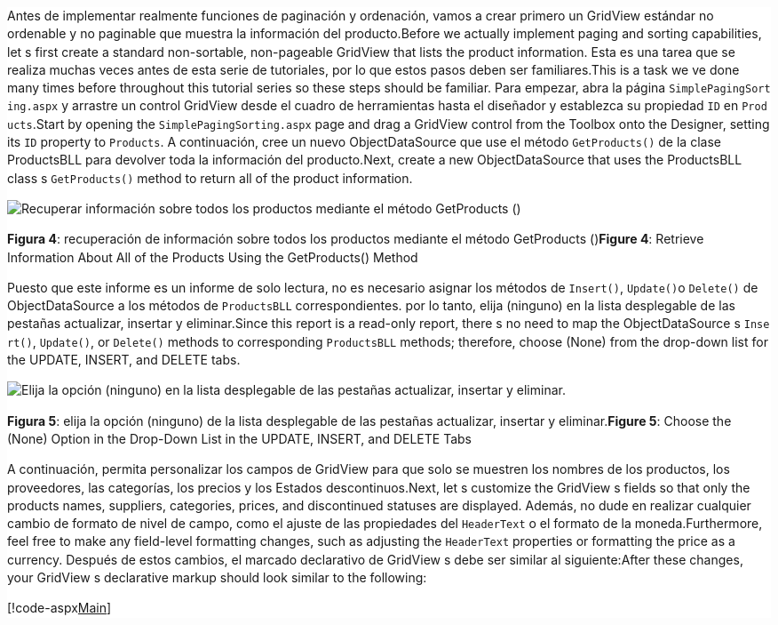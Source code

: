 <span data-ttu-id="b4839-132">Antes de implementar realmente funciones de paginación y ordenación, vamos a crear primero un GridView estándar no ordenable y no paginable que muestra la información del producto.</span><span class="sxs-lookup"><span data-stu-id="b4839-132">Before we actually implement paging and sorting capabilities, let s first create a standard non-sortable, non-pageable GridView that lists the product information.</span></span> <span data-ttu-id="b4839-133">Esta es una tarea que se realiza muchas veces antes de esta serie de tutoriales, por lo que estos pasos deben ser familiares.</span><span class="sxs-lookup"><span data-stu-id="b4839-133">This is a task we ve done many times before throughout this tutorial series so these steps should be familiar.</span></span> <span data-ttu-id="b4839-134">Para empezar, abra la página `SimplePagingSorting.aspx` y arrastre un control GridView desde el cuadro de herramientas hasta el diseñador y establezca su propiedad `ID` en `Products`.</span><span class="sxs-lookup"><span data-stu-id="b4839-134">Start by opening the `SimplePagingSorting.aspx` page and drag a GridView control from the Toolbox onto the Designer, setting its `ID` property to `Products`.</span></span> <span data-ttu-id="b4839-135">A continuación, cree un nuevo ObjectDataSource que use el método `GetProducts()` de la clase ProductsBLL para devolver toda la información del producto.</span><span class="sxs-lookup"><span data-stu-id="b4839-135">Next, create a new ObjectDataSource that uses the ProductsBLL class s `GetProducts()` method to return all of the product information.</span></span>

![Recuperar información sobre todos los productos mediante el método GetProducts ()](paging-and-sorting-report-data-cs/_static/image4.png)

<span data-ttu-id="b4839-137">**Figura 4**: recuperación de información sobre todos los productos mediante el método GetProducts ()</span><span class="sxs-lookup"><span data-stu-id="b4839-137">**Figure 4**: Retrieve Information About All of the Products Using the GetProducts() Method</span></span>

<span data-ttu-id="b4839-138">Puesto que este informe es un informe de solo lectura, no es necesario asignar los métodos de `Insert()`, `Update()`o `Delete()` de ObjectDataSource a los métodos de `ProductsBLL` correspondientes. por lo tanto, elija (ninguno) en la lista desplegable de las pestañas actualizar, insertar y eliminar.</span><span class="sxs-lookup"><span data-stu-id="b4839-138">Since this report is a read-only report, there s no need to map the ObjectDataSource s `Insert()`, `Update()`, or `Delete()` methods to corresponding `ProductsBLL` methods; therefore, choose (None) from the drop-down list for the UPDATE, INSERT, and DELETE tabs.</span></span>

![Elija la opción (ninguno) en la lista desplegable de las pestañas actualizar, insertar y eliminar.](paging-and-sorting-report-data-cs/_static/image5.png)

<span data-ttu-id="b4839-140">**Figura 5**: elija la opción (ninguno) de la lista desplegable de las pestañas actualizar, insertar y eliminar.</span><span class="sxs-lookup"><span data-stu-id="b4839-140">**Figure 5**: Choose the (None) Option in the Drop-Down List in the UPDATE, INSERT, and DELETE Tabs</span></span>

<span data-ttu-id="b4839-141">A continuación, permita personalizar los campos de GridView para que solo se muestren los nombres de los productos, los proveedores, las categorías, los precios y los Estados descontinuos.</span><span class="sxs-lookup"><span data-stu-id="b4839-141">Next, let s customize the GridView s fields so that only the products names, suppliers, categories, prices, and discontinued statuses are displayed.</span></span> <span data-ttu-id="b4839-142">Además, no dude en realizar cualquier cambio de formato de nivel de campo, como el ajuste de las propiedades del `HeaderText` o el formato de la moneda.</span><span class="sxs-lookup"><span data-stu-id="b4839-142">Furthermore, feel free to make any field-level formatting changes, such as adjusting the `HeaderText` properties or formatting the price as a currency.</span></span> <span data-ttu-id="b4839-143">Después de estos cambios, el marcado declarativo de GridView s debe ser similar al siguiente:</span><span class="sxs-lookup"><span data-stu-id="b4839-143">After these changes, your GridView s declarative markup should look similar to the following:</span></span>

[!code-aspx[Main](paging-and-sorting-report-data-cs/samples/sample2.aspx)]
